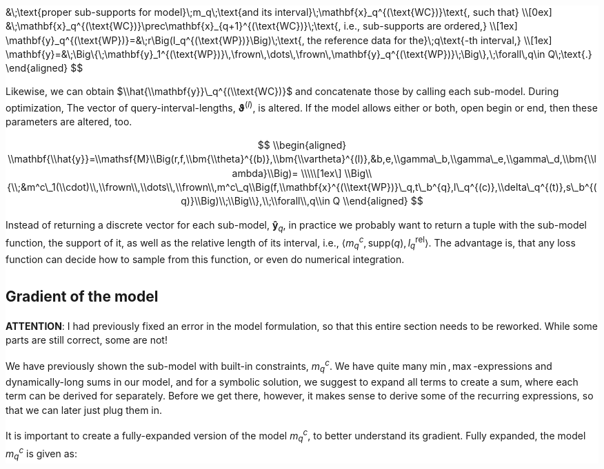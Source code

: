   &\\;\\text{proper sub-supports for model}\\;m\_q\\;\\text{and its interval}\\;\\mathbf{x}\_q^{(\\text{WC})}\\text{, such that}
  \\\\\[0ex\]
  &\\;\\mathbf{x}\_q^{(\\text{WC})}\\prec\\mathbf{x}\_{q+1}^{(\\text{WC})}\\;\\text{, i.e., sub-supports are ordered,}
  \\\\\[1ex\]
  \\mathbf{y}\_q^{(\\text{WP})}=&\\;r\\Big(I\_q^{(\\text{WP})}\\Big)\\;\\text{, the reference data for the}\\;q\\text{-th interval,}
  \\\\\[1ex\]
  \\mathbf{y}=&\\;\\Big\\{\\;\\mathbf{y}\_1^{(\\text{WP})}\\,\\frown\\,\\dots\\,\\frown\\,\\mathbf{y}\_q^{(\\text{WP})}\\;\\Big\\},\\;\\forall\\,q\\in Q\\;\\text{.}
\\end{aligned}
$$

Likewise, we can obtain $\\hat{\\mathbf{y}}\_q^{(\\text{WC})}$ and
concatenate those by calling each sub-model. During optimization, The
vector of query-interval-lengths, **ϑ**<sup>(*l*)</sup>, is altered. If
the model allows either or both, open begin or end, then these
parameters are altered, too.

$$
\\begin{aligned}
  \\mathbf{\\hat{y}}=\\mathsf{M}\\Big(r,f,\\bm{\\theta}^{(b)},\\bm{\\vartheta}^{(l)},&b,e,\\gamma\_b,\\gamma\_e,\\gamma\_d,\\bm{\\lambda}\\Big)=
  \\\\\[1ex\]
  \\Big\\{\\;&m^c\_1(\\cdot)\\,\\frown\\,\\dots\\,\\frown\\,m^c\_q\\Big(f,\\mathbf{x}^{(\\text{WP})}\_q,t\_b^{q},l\_q^{(c)},\\delta\_q^{(t)},s\_b^{(q)}\\Big)\\;\\Big\\},\\;\\forall\\,q\\in Q
\\end{aligned}
$$

Instead of returning a discrete vector for each sub-model,
**ŷ**<sub>*q*</sub>, in practice we probably want to return a tuple with
the sub-model function, the support of it, as well as the relative
length of its interval, i.e.,
⟨*m*<sub>*q*</sub><sup>*c*</sup>, supp(*q*), *l*<sub>*q*</sub><sup>rel</sup>⟩.
The advantage is, that any loss function can decide how to sample from
this function, or even do numerical integration.

Gradient of the model
---------------------

**ATTENTION**: I had previously fixed an error in the model formulation,
so that this entire section needs to be reworked. While some parts are
still correct, some are not!

We have previously shown the sub-model with built-in constraints,
*m*<sub>*q*</sub><sup>*c*</sup>. We have quite many
min , max -expressions and dynamically-long sums in our model, and for a
symbolic solution, we suggest to expand all terms to create a sum, where
each term can be derived for separately. Before we get there, however,
it makes sense to derive some of the recurring expressions, so that we
can later just plug them in.

It is important to create a fully-expanded version of the model
*m*<sub>*q*</sub><sup>*c*</sup>, to better understand its gradient.
Fully expanded, the model *m*<sub>*q*</sub><sup>*c*</sup> is given as:
